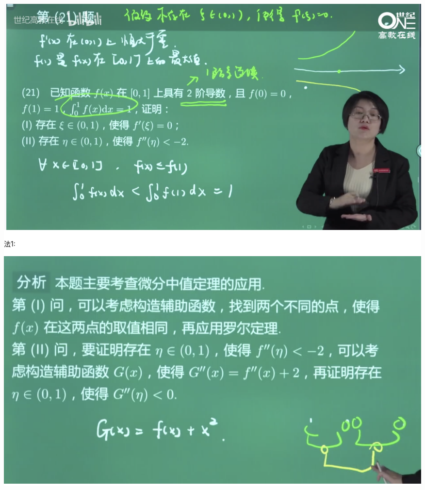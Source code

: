  <img src="高数大题汇总/2019-21-3.png" width = 100% height = 100%  />


<br>


法1:

<img src="高数大题汇总/2019-21-5.png" width = 100% height = 100%  />
